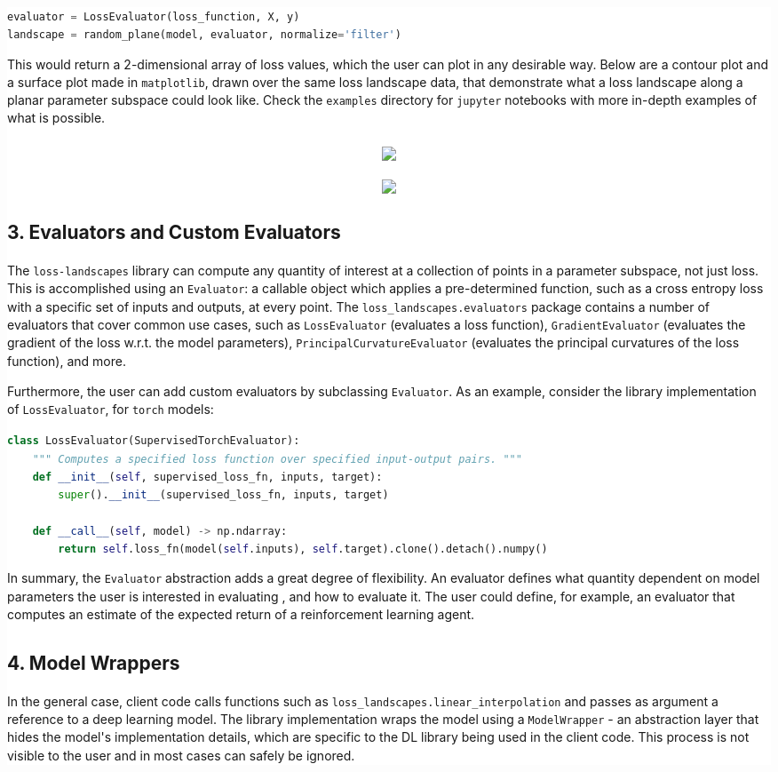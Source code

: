 ````python
evaluator = LossEvaluator(loss_function, X, y)
landscape = random_plane(model, evaluator, normalize='filter')
````

This would return a 2-dimensional array of loss values, which the user can plot in any desirable way. 
Below are a contour plot and a surface plot made in `matplotlib`, drawn over the same loss landscape data, that 
demonstrate what a loss landscape along a planar parameter subspace could look like.
Check the `examples` directory for `jupyter` notebooks with more in-depth examples of what is possible.

<p align="center"><img src="/img/loss-contour.png" width="75%" align="middle"/></p>

<p align="center"><img src="/img/loss-contour-3d.png" width="75%" align="middle"/></p>


## 3. Evaluators and Custom Evaluators
The `loss-landscapes` library can compute any quantity of interest at a collection of points in a parameter subspace,
not just loss. This is accomplished using an `Evaluator`: a callable object which applies a pre-determined function,
such as a cross entropy loss with a specific set of inputs and outputs, at every point. The `loss_landscapes.evaluators`
package contains a number of evaluators that cover common use cases, such as `LossEvaluator` (evaluates a loss
function), `GradientEvaluator` (evaluates the gradient of the loss w.r.t. the model parameters), 
`PrincipalCurvatureEvaluator` (evaluates the principal curvatures of the loss function), and more.

Furthermore, the user can add custom evaluators by subclassing `Evaluator`. As an example, consider the library
implementation of `LossEvaluator`, for `torch` models:

````python
class LossEvaluator(SupervisedTorchEvaluator):
    """ Computes a specified loss function over specified input-output pairs. """
    def __init__(self, supervised_loss_fn, inputs, target):
        super().__init__(supervised_loss_fn, inputs, target)

    def __call__(self, model) -> np.ndarray:
        return self.loss_fn(model(self.inputs), self.target).clone().detach().numpy()
````

In summary, the `Evaluator` abstraction adds a great degree of flexibility. An evaluator defines what quantity
dependent on model parameters the user is interested in evaluating , and how to evaluate it. The user could define, 
for example, an evaluator that computes an estimate of the expected return of a reinforcement learning agent.


## 4. Model Wrappers
In the general case, client code calls functions such as `loss_landscapes.linear_interpolation` and passes as
argument a reference to a deep learning model. The library implementation wraps the model using a `ModelWrapper` -
an abstraction layer that hides the model's implementation details, which are specific to the DL library being
used in the client code. This process is not visible to the user and in most cases can safely be ignored.
